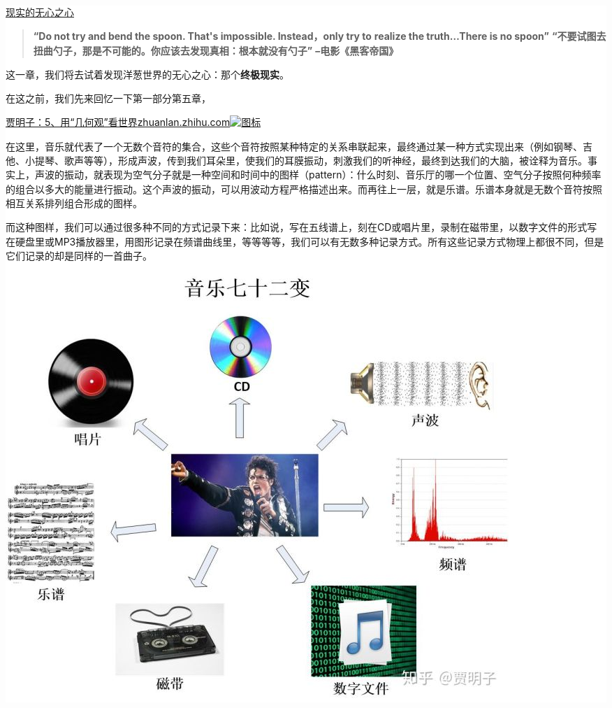 

[现实的无心之心](https://zhuanlan.zhihu.com/p/37099562)



> **“Do not try and bend the spoon. That's impossible. Instead，only try to**
> **realize the truth…There is no spoon”**
> **“不要试图去扭曲勺子，那是不可能的。你应该去发现真相：根本就没有勺子”**
> **–电影《黑客帝国》**



这一章，我们将去试着发现洋葱世界的无心之心：那个**终极现实**。

在这之前，我们先来回忆一下第一部分第五章，

[贾明子：5、用“几何观”看世界](http://zhuanlan.zhihu.com/p/28557211)[zhuanlan.zhihu.com![图标](https://pic2.zhimg.com/v2-e14760c263089ba4b9daab92f5d08abd_180x120.jpg)](http://zhuanlan.zhihu.com/p/28557211)

在这里，音乐就代表了一个无数个音符的集合，这些个音符按照某种特定的关系串联起来，最终通过某一种方式实现出来（例如钢琴、吉他、小提琴、歌声等等），形成声波，传到我们耳朵里，使我们的耳膜振动，刺激我们的听神经，最终到达我们的大脑，被诠释为音乐。事实上，声波的振动，就表现为空气分子就是一种空间和时间中的图样（pattern）：什么时刻、音乐厅的哪一个位置、空气分子按照何种频率的组合以多大的能量进行振动。这个声波的振动，可以用波动方程严格描述出来。而再往上一层，就是乐谱。乐谱本身就是无数个音符按照相互关系排列组合形成的图样。

而这种图样，我们可以通过很多种不同的方式记录下来：比如说，写在五线谱上，刻在CD或唱片里，录制在磁带里，以数字文件的形式写在硬盘里或MP3播放器里，用图形记录在频谱曲线里，等等等等，我们可以有无数多种记录方式。所有这些记录方式物理上都很不同，但是它们记录的却是同样的一首曲子。

![img](_pics/v2-fb16fbeee317c549f8eee079abe2778a_hd.jpg)
